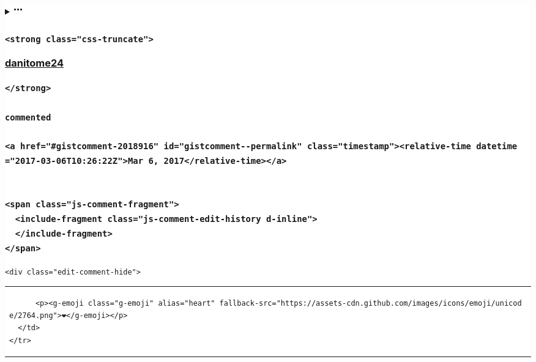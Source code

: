 





<details class="details-overlay details-reset position-relative d-inline-block js-dropdown-details " id="details-gistcomment-"><summary
    class="btn-link timeline-comment-action"
    aria-haspopup="true"
    aria-label="Show options">
    <svg aria-label="Show options" class="octicon octicon-kebab-horizontal" viewBox="0 0 13 16" version="1.1" width="13" height="16" aria-hidden="true"><path fill-rule="evenodd" d="M1.5 9a1.5 1.5 0 1 0 0-3 1.5 1.5 0 0 0 0 3zm5 0a1.5 1.5 0 1 0 0-3 1.5 1.5 0 0 0 0 3zM13 7.5a1.5 1.5 0 1 1-3 0 1.5 1.5 0 0 1 3 0z"/></svg>
  </summary></details>

  </div>

    



  <h3 class="timeline-comment-header-text f5 text-normal">

    <strong class="css-truncate">
      

  <a class="author text-inherit css-truncate-target" data-hovercard-user-id="7501990" data-octo-click="hovercard-link-click" data-octo-dimensions="link_type:self" href="/danitome24">danitome24</a>
  

    </strong>

    commented

    <a href="#gistcomment-2018916" id="gistcomment--permalink" class="timestamp"><relative-time datetime="2017-03-06T10:26:22Z">Mar 6, 2017</relative-time></a>


    <span class="js-comment-fragment">
      <include-fragment class="js-comment-edit-history d-inline">
      </include-fragment>
    </span>
  </h3>
</div>


    <div class="edit-comment-hide">

      
<task-lists disabled sortable>
<table class="d-block">
  <tbody class="d-block">
    <tr class="d-block">
      <td class="d-block comment-body markdown-body  js-comment-body">

          <p><g-emoji class="g-emoji" alias="heart" fallback-src="https://assets-cdn.github.com/images/icons/emoji/unicode/2764.png">❤️</g-emoji></p>
      </td>
    </tr>
  </tbody>
</table>
</task-lists>
